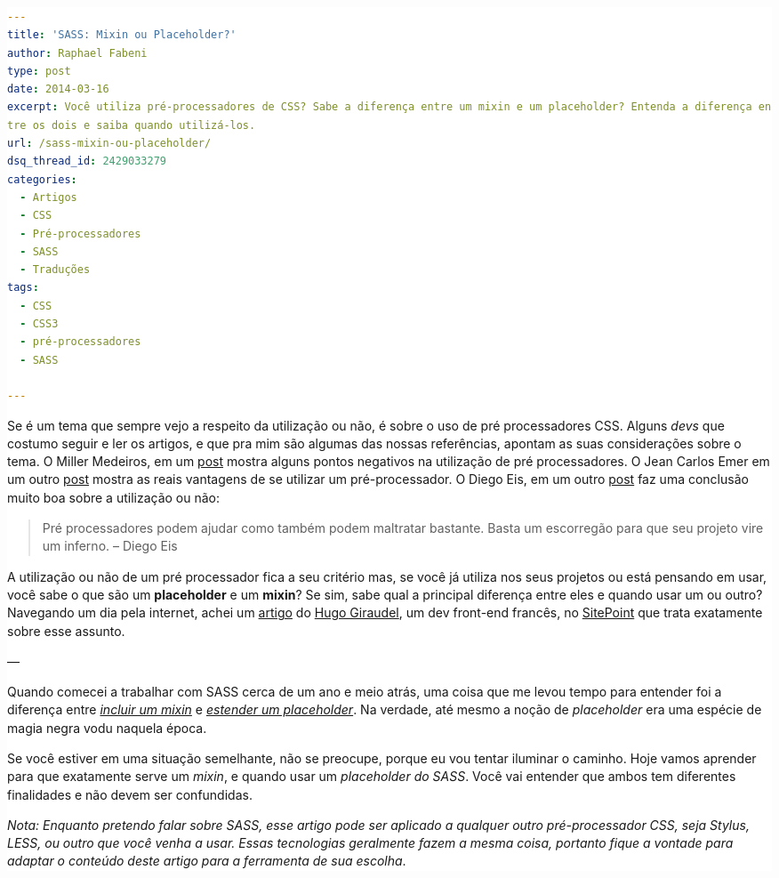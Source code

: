 ```yaml
---
title: 'SASS: Mixin ou Placeholder?'
author: Raphael Fabeni
type: post
date: 2014-03-16
excerpt: Você utiliza pré-processadores de CSS? Sabe a diferença entre um mixin e um placeholder? Entenda a diferença entre os dois e saiba quando utilizá-los.
url: /sass-mixin-ou-placeholder/
dsq_thread_id: 2429033279
categories:
  - Artigos
  - CSS
  - Pré-processadores
  - SASS
  - Traduções
tags:
  - CSS
  - CSS3
  - pré-processadores
  - SASS

---
```

Se é um tema que sempre vejo a respeito da utilização ou não, é sobre o uso de pré processadores CSS. Alguns _devs_ que costumo seguir e ler os artigos, e que pra mim são algumas das nossas referências, apontam as suas considerações sobre o tema. O Miller Medeiros, em um [post][1] mostra alguns pontos negativos na utilização de pré processadores. O Jean Carlos Emer em um outro [post][2] mostra as reais vantagens de se utilizar um pré-processador. O Diego Eis, em um outro [post][3] faz uma conclusão muito boa sobre a utilização ou não:

> Pré processadores podem ajudar como também podem maltratar bastante. Basta um escorregão para que seu projeto vire um inferno. &#8211; Diego Eis 

A utilização ou não de um pré processador fica a seu critério mas, se você já utiliza nos seus projetos ou está pensando em usar, você sabe o que são um **placeholder** e um **mixin**? Se sim, sabe qual a principal diferença entre eles e quando usar um ou outro? Navegando um dia pela internet, achei um [artigo][4] do [Hugo Giraudel][5], um dev front-end francês, no [SitePoint][6] que trata exatamente sobre esse assunto.

—

Quando comecei a trabalhar com SASS cerca de um ano e meio atrás, uma coisa que me levou tempo para entender foi a diferença entre _[incluir um mixin][7]_ e _[estender um placeholder][8]_. Na verdade, até mesmo a noção de _placeholder_ era uma espécie de magia negra vodu naquela época.

Se você estiver em uma situação semelhante, não se preocupe, porque eu vou tentar iluminar o caminho. Hoje vamos aprender para que exatamente serve um _mixin_, e quando usar um _placeholder do SASS_. Você vai entender que ambos tem diferentes finalidades e não devem ser confundidas.

_Nota: Enquanto pretendo falar sobre SASS, esse artigo pode ser aplicado a qualquer outro pré-processador CSS, seja Stylus, LESS, ou outro que você venha a usar. Essas tecnologias geralmente fazem a mesma coisa, portanto fique a vontade para adaptar o conteúdo deste artigo para a ferramenta de sua escolha_.


 [1]: http://blog.millermedeiros.com/the-problem-with-css-pre-processors/
 [2]: http://tableless.com.br/css-steroids/ "CSS on steroids"
 [3]: http://tableless.com.br/pre-processadores-usar-ou-nao-usar/ "Pré processadores: usar ou não usar?"
 [4]: http://www.sitepoint.com/sass-mixin-placeholder/
 [5]: https://twitter.com/HugoGiraudel "Perfil do twitter do desenvolvedor Hugo Giraudel"
 [6]: http://www.sitepoint.com/ "Link do website SitePoint"
 [7]: http://sass-lang.com/documentation/file.SASS_REFERENCE.html#mixins
 [8]: http://sass-lang.com/documentation/file.SASS_REFERENCE.html#placeholders
 [9]: http://sass-lang.com/documentation/file.SASS_REFERENCE.html#mixin-content
 [10]: http://en.wikipedia.org/wiki/Don't_repeat_yourself
 [11]: http://hugogiraudel.com/2013/08/05/offsets-sass-mixin/
 [12]: http://www.w3.org/TR/html401/types.html#type-cdata
 [13]: http://reference.sitepoint.com/css/selectorgrouping
 [14]: https://twitter.com/HugoGiraudel "Perfil do twitter"
 [15]: http://www.sitepoint.com/